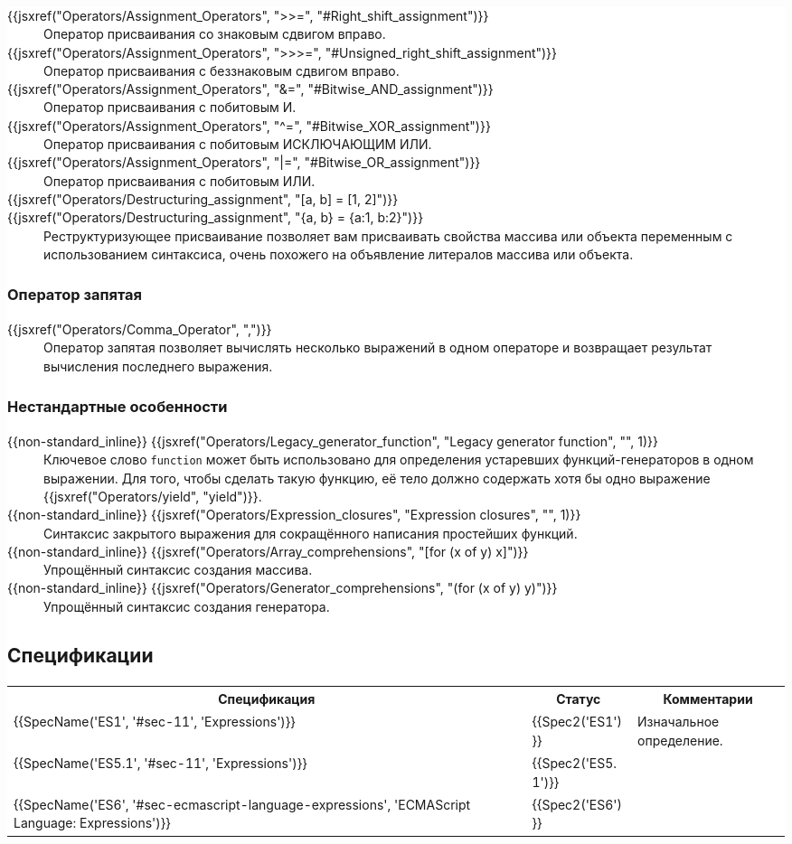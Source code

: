 <dt>{{jsxref("Operators/Assignment_Operators", "&gt;&gt;=", "#Right_shift_assignment")}}</dt>
 <dd>Оператор присваивания со знаковым сдвигом вправо.</dd>
 <dt>{{jsxref("Operators/Assignment_Operators", "&gt;&gt;&gt;=", "#Unsigned_right_shift_assignment")}}</dt>
 <dd>Оператор присваивания с беззнаковым сдвигом вправо.</dd>
 <dt>{{jsxref("Operators/Assignment_Operators", "&amp;=", "#Bitwise_AND_assignment")}}</dt>
 <dd>Оператор присваивания с побитовым И.</dd>
 <dt>{{jsxref("Operators/Assignment_Operators", "^=", "#Bitwise_XOR_assignment")}}</dt>
 <dd>Оператор присваивания с побитовым ИСКЛЮЧАЮЩИМ ИЛИ.</dd>
 <dt>{{jsxref("Operators/Assignment_Operators", "|=", "#Bitwise_OR_assignment")}}</dt>
 <dd>Оператор присваивания с побитовым ИЛИ.</dd>
 <dt>{{jsxref("Operators/Destructuring_assignment", "[a, b] = [1, 2]")}}<br />
 {{jsxref("Operators/Destructuring_assignment", "{a, b} = {a:1, b:2}")}}</dt>
 <dd>Реструктуризующее присваивание позволяет вам присваивать свойства массива или объекта переменным с использованием синтаксиса, очень похожего на объявление литералов массива или объекта.</dd>
</dl>

<h3 id="Comma_operator" name="Comma_operator">Оператор запятая</h3>

<dl>
 <dt>{{jsxref("Operators/Comma_Operator", ",")}}</dt>
 <dd>Оператор запятая позволяет вычислять несколько выражений в одном операторе и возвращает результат вычисления последнего выражения.</dd>
 <dt>
 <h3 id="Non-standard_features">Нестандартные особенности</h3>
 </dt>
 <dt>{{non-standard_inline}} {{jsxref("Operators/Legacy_generator_function", "Legacy generator function", "", 1)}}</dt>
 <dd>Ключевое слово <code>function</code> может быть использовано для определения устаревших функций-генераторов в одном выражении. Для того, чтобы сделать такую функцию, её тело должно содержать хотя бы одно выражение {{jsxref("Operators/yield", "yield")}}.</dd>
 <dt>{{non-standard_inline}} {{jsxref("Operators/Expression_closures", "Expression closures", "", 1)}}</dt>
 <dd>Синтаксис закрытого выражения для сокращённого написания простейших функций.</dd>
 <dt>{{non-standard_inline}} {{jsxref("Operators/Array_comprehensions", "[for (x of y) x]")}}</dt>
 <dd>Упрощённый синтаксис создания массива.</dd>
 <dt>{{non-standard_inline}} {{jsxref("Operators/Generator_comprehensions", "(for (x of y) y)")}}</dt>
 <dd>Упрощённый синтаксис создания генератора.</dd>
</dl>

<h2 id="Specifications" name="Specifications">Спецификации</h2>

<table class="standard-table">
 <tbody>
  <tr>
   <th scope="col">Спецификация</th>
   <th scope="col">Статус</th>
   <th scope="col">Комментарии</th>
  </tr>
  <tr>
   <td>{{SpecName('ES1', '#sec-11', 'Expressions')}}</td>
   <td>{{Spec2('ES1')}}</td>
   <td>Изначальное определение.</td>
  </tr>
  <tr>
   <td>{{SpecName('ES5.1', '#sec-11', 'Expressions')}}</td>
   <td>{{Spec2('ES5.1')}}</td>
   <td>&nbsp;</td>
  </tr>
  <tr>
   <td>{{SpecName('ES6', '#sec-ecmascript-language-expressions', 'ECMAScript Language: Expressions')}}</td>
   <td>{{Spec2('ES6')}}</td>